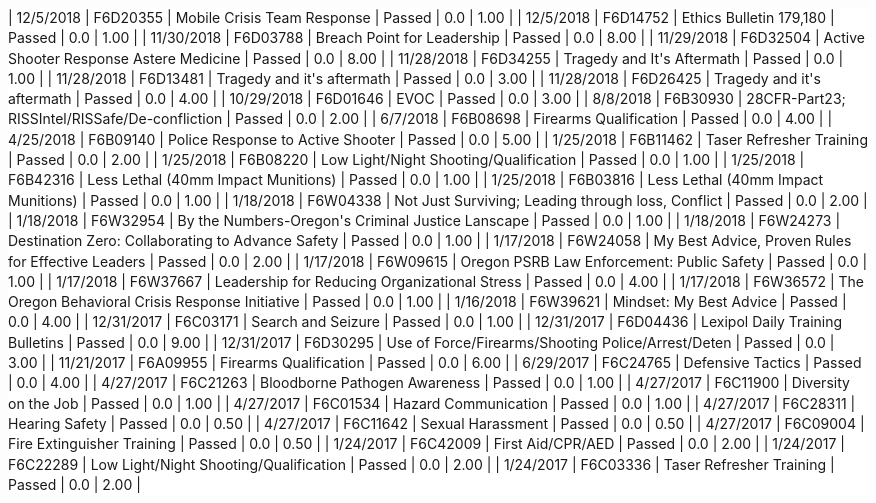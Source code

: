 | 12/5/2018 | F6D20355 | Mobile Crisis Team Response | Passed | 0.0 | 1.00 |
| 12/5/2018 | F6D14752 | Ethics Bulletin 179,180 | Passed | 0.0 | 1.00 |
| 11/30/2018 | F6D03788 | Breach Point for Leadership | Passed | 0.0 | 8.00 |
| 11/29/2018 | F6D32504 | Active Shooter Response  Astere Medicine | Passed | 0.0 | 8.00 |
| 11/28/2018 | F6D34255 | Tragedy and It's Aftermath | Passed | 0.0 | 1.00 |
| 11/28/2018 | F6D13481 | Tragedy and it's aftermath | Passed | 0.0 | 3.00 |
| 11/28/2018 | F6D26425 | Tragedy and it's aftermath | Passed | 0.0 | 4.00 |
| 10/29/2018 | F6D01646 | EVOC | Passed | 0.0 | 3.00 |
| 8/8/2018 | F6B30930 | 28CFR-Part23; RISSIntel/RISSafe/De-confliction | Passed | 0.0 | 2.00 |
| 6/7/2018 | F6B08698 | Firearms Qualification | Passed | 0.0 | 4.00 |
| 4/25/2018 | F6B09140 | Police Response to Active Shooter | Passed | 0.0 | 5.00 |
| 1/25/2018 | F6B11462 | Taser Refresher Training | Passed | 0.0 | 2.00 |
| 1/25/2018 | F6B08220 | Low Light/Night Shooting/Qualification | Passed | 0.0 | 1.00 |
| 1/25/2018 | F6B42316 | Less Lethal (40mm Impact Munitions) | Passed | 0.0 | 1.00 |
| 1/25/2018 | F6B03816 | Less Lethal (40mm Impact Munitions) | Passed | 0.0 | 1.00 |
| 1/18/2018 | F6W04338 | Not Just Surviving; Leading through loss, Conflict | Passed | 0.0 | 2.00 |
| 1/18/2018 | F6W32954 | By the Numbers-Oregon's Criminal Justice Lanscape | Passed | 0.0 | 1.00 |
| 1/18/2018 | F6W24273 | Destination Zero: Collaborating to Advance Safety | Passed | 0.0 | 1.00 |
| 1/17/2018 | F6W24058 | My Best Advice, Proven Rules for Effective Leaders | Passed | 0.0 | 2.00 |
| 1/17/2018 | F6W09615 | Oregon PSRB  Law Enforcement: Public Safety | Passed | 0.0 | 1.00 |
| 1/17/2018 | F6W37667 | Leadership for Reducing Organizational Stress | Passed | 0.0 | 4.00 |
| 1/17/2018 | F6W36572 | The Oregon Behavioral Crisis Response Initiative | Passed | 0.0 | 1.00 |
| 1/16/2018 | F6W39621 | Mindset: My Best Advice | Passed | 0.0 | 4.00 |
| 12/31/2017 | F6C03171 | Search and Seizure | Passed | 0.0 | 1.00 |
| 12/31/2017 | F6D04436 | Lexipol Daily Training Bulletins | Passed | 0.0 | 9.00 |
| 12/31/2017 | F6D30295 | Use of Force/Firearms/Shooting Police/Arrest/Deten | Passed | 0.0 | 3.00 |
| 11/21/2017 | F6A09955 | Firearms Qualification | Passed | 0.0 | 6.00 |
| 6/29/2017 | F6C24765 | Defensive Tactics | Passed | 0.0 | 4.00 |
| 4/27/2017 | F6C21263 | Bloodborne Pathogen Awareness | Passed | 0.0 | 1.00 |
| 4/27/2017 | F6C11900 | Diversity on the Job | Passed | 0.0 | 1.00 |
| 4/27/2017 | F6C01534 | Hazard Communication | Passed | 0.0 | 1.00 |
| 4/27/2017 | F6C28311 | Hearing Safety | Passed | 0.0 | 0.50 |
| 4/27/2017 | F6C11642 | Sexual Harassment | Passed | 0.0 | 0.50 |
| 4/27/2017 | F6C09004 | Fire Extinguisher Training | Passed | 0.0 | 0.50 |
| 1/24/2017 | F6C42009 | First Aid/CPR/AED | Passed | 0.0 | 2.00 |
| 1/24/2017 | F6C22289 | Low Light/Night Shooting/Qualification | Passed | 0.0 | 2.00 |
| 1/24/2017 | F6C03336 | Taser Refresher Training | Passed | 0.0 | 2.00 |